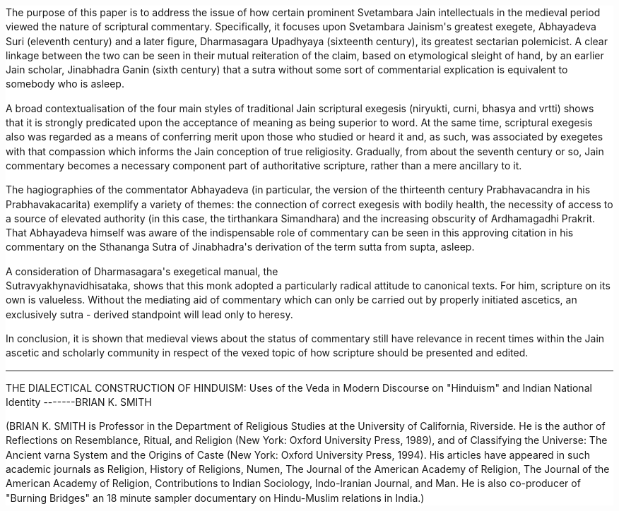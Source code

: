 The purpose of this paper is to address the issue of how certain 
prominent Svetambara Jain intellectuals in the medieval period viewed the 
nature of scriptural commentary. Specifically, it focuses upon Svetambara 
Jainism's greatest exegete, Abhayadeva Suri  (eleventh century) and a 
later figure, Dharmasagara Upadhyaya (sixteenth century), its
greatest sectarian polemicist. A clear linkage between the  two can be 
seen in their mutual reiteration of the claim, based on etymological 
sleight of hand, by an earlier Jain scholar, Jinabhadra Ganin (sixth century)
 that a sutra without some sort of commentarial explication 
is equivalent to somebody who is asleep.


A broad contextualisation of the four main styles of traditional Jain 
scriptural exegesis (niryukti, curni, bhasya and vrtti) shows that it is 
strongly predicated  upon the acceptance of meaning as being superior to 
word. At the same time, scriptural exegesis also was regarded as a means 
of conferring merit upon those who studied or heard it and, as such, 
was associated by exegetes with that compassion which informs the Jain 
conception of true religiosity. Gradually, from about the seventh century 
or so, Jain commentary becomes a necessary component part of 
authoritative scripture, rather than a mere ancillary to it.

The hagiographies of the commentator Abhayadeva (in particular, the 
version of the thirteenth century Prabhavacandra in his Prabhavakacarita) 
exemplify a variety of themes: the connection of correct exegesis with 
bodily health, the necessity of access to a source of elevated authority 
(in this case, the tirthankara Simandhara) and the  increasing obscurity of
Ardhamagadhi Prakrit. That Abhayadeva himself was aware of the 
indispensable role of commentary can be seen in this approving citation 
in his commentary on the Sthananga Sutra of Jinabhadra's derivation of 
the term sutta from supta, asleep.

A consideration of Dharmasagara's exegetical manual, the  
Sutravyakhynavidhisataka, shows that this monk adopted a particularly 
radical attitude to canonical texts. For him, scripture on its own is 
valueless. Without the mediating aid of commentary which can only
be carried out by properly initiated ascetics, an exclusively sutra - 
derived standpoint will lead only to heresy.

In conclusion, it is shown that medieval views about the status of 
commentary still have relevance in recent times within the Jain ascetic 
and scholarly community in respect of the vexed topic of how scripture 
should be presented and edited.

**************
THE DIALECTICAL CONSTRUCTION OF HINDUISM: Uses of the Veda in
            Modern Discourse on "Hinduism" and Indian National Identity
			-------BRIAN K. SMITH

(BRIAN K. SMITH is Professor in the Department of Religious Studies at 
the University of California, Riverside. He is the author of Reflections 
on Resemblance, Ritual, and Religion (New York: Oxford University Press, 
1989), and of Classifying the Universe: The Ancient varna System and the 
Origins of Caste (New York: Oxford University Press, 1994). His
articles have appeared in such academic journals as Religion, History of 
Religions,  Numen, The Journal of the American Academy of Religion, The 
Journal of the American Academy of Religion, Contributions to Indian 
Sociology, Indo-Iranian Journal, and Man. He is also co-producer of 
"Burning Bridges" an 18 minute sampler documentary on 
Hindu-Muslim relations in India.)
